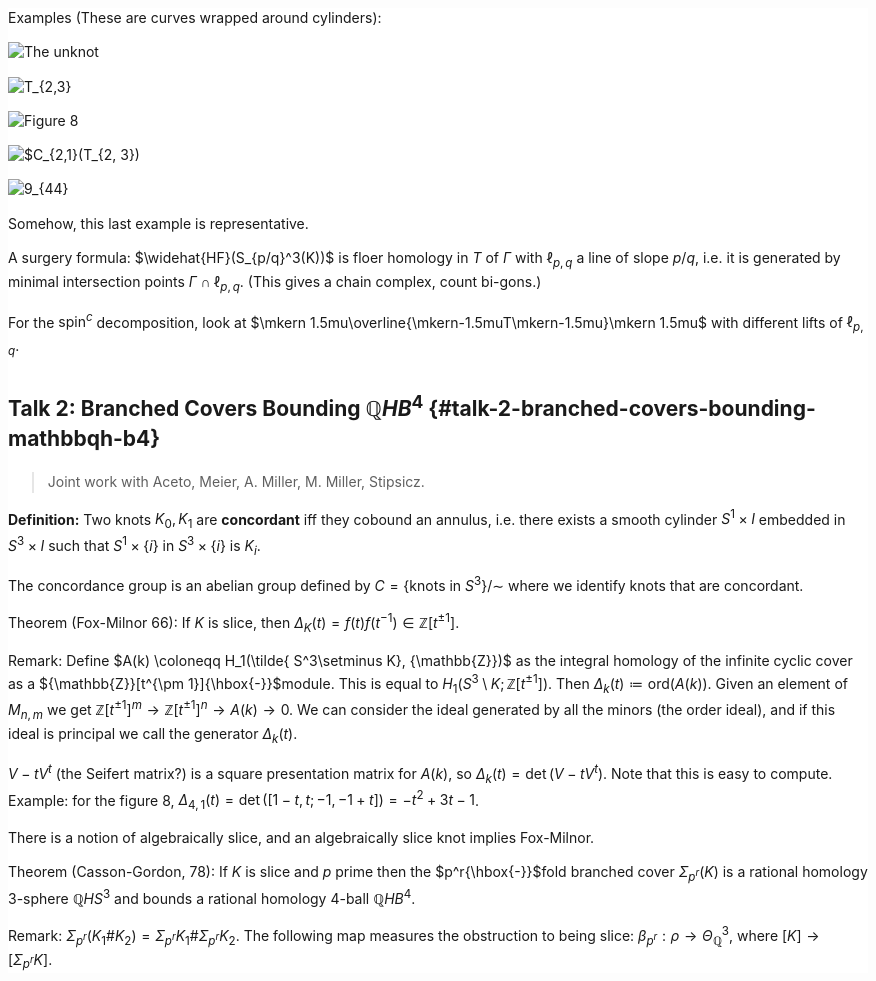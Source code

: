 Examples (These are curves wrapped around cylinders):

![The unknot](figures/2020-01-13-15:25.png)

![$T_{2,3}$](figures/2020-01-13-15:24.png)

![Figure 8](figures/2020-01-13-15:25.png)

![\$C\_{2,1}(T\_{2, 3})](figures/2020-01-13-15:27.png)

![$9_{44}$](figures/2020-01-13-15:28.png)

Somehow, this last example is representative.

A surgery formula: $\widehat{HF}(S_{p/q}^3(K))$ is floer homology in $T$ of $\Gamma$ with $\ell_{p,q}$ a line of slope $p/q$, i.e. it is generated by minimal intersection points $\Gamma \cap\ell_{p, q}$. (This gives a chain complex, count bi-gons.)

For the $\mathrm{spin}^c$ decomposition, look at $\mkern 1.5mu\overline{\mkern-1.5muT\mkern-1.5mu}\mkern 1.5mu$ with different lifts of $\ell_{p, q}$.

Talk 2: Branched Covers Bounding ${\mathbb{Q}}H B^4$ {#talk-2-branched-covers-bounding-mathbbqh-b4}
----------------------------------------------------

> Joint work with Aceto, Meier, A. Miller, M. Miller, Stipsicz.

**Definition:** Two knots $K_0, K_1$ are **concordant** iff they cobound an annulus, i.e. there exists a smooth cylinder $S^1 \times I$ embedded in $S^3 \times I$ such that $S^1 \times\left\{{i}\right\}$ in $S^3 \times\left\{{i}\right\}$ is $K_i$.

The concordance group is an abelian group defined by $C = \left\{{\text{knots in } S^3}\right\}/\sim$ where we identify knots that are concordant.

Theorem (Fox-Milnor 66): If $K$ is slice, then $\Delta_K(t) = f(t) f(t^{-1}) \in {\mathbb{Z}}[t^{\pm 1}]$.

Remark: Define $A(k) \coloneqq H_1(\tilde{ S^3\setminus K}, {\mathbb{Z}})$ as the integral homology of the infinite cyclic cover as a ${\mathbb{Z}}[t^{\pm 1}]{\hbox{-}}$module. This is equal to $H_1(S^3\setminus K; {\mathbb{Z}}[t^{\pm 1}])$. Then $\Delta_k(t) \coloneqq\mathrm{ord}(A(k))$. Given an element of $M_{n, m}$ we get ${\mathbb{Z}}[t^{\pm 1}]^m \to {\mathbb{Z}}[t^{\pm 1}]^n \to A(k) \to 0$. We can consider the ideal generated by all the minors (the order ideal), and if this ideal is principal we call the generator $\Delta_k(t)$.

$V - tV^t$ (the Seifert matrix?) is a square presentation matrix for $A(k)$, so $\Delta_k(t) = \operatorname{det}(V - tV^t)$. Note that this is easy to compute. Example: for the figure 8, $\Delta_{4, 1}(t) = \operatorname{det}([1-t, t; -1, -1+t]) = -t^2 + 3t - 1$.

There is a notion of algebraically slice, and an algebraically slice knot implies Fox-Milnor.

Theorem (Casson-Gordon, 78): If $K$ is slice and $p$ prime then the $p^r{\hbox{-}}$fold branched cover $\Sigma_{p^r}(K)$ is a rational homology 3-sphere ${\mathbb{Q}}H S^3$ and bounds a rational homology 4-ball ${\mathbb{Q}}HB^4$.

Remark: $\Sigma_{p^r}(K_1 \# K_2) = \Sigma_{p^r} K_1 \# \Sigma_{p^r} K_2$. The following map measures the obstruction to being slice: $\beta_{p^r}: \rho \to \Theta^3_{\mathbb{Q}}$, where $[K] \to [\Sigma_{p^r} K]$.
